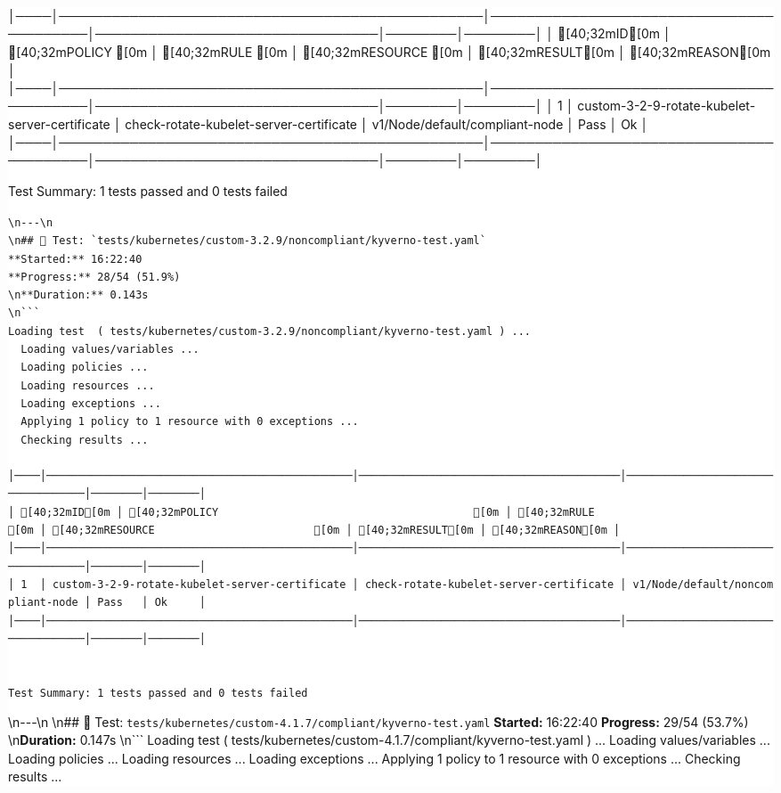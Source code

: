 │────│────────────────────────────────────────────────│─────────────────────────────────────────│────────────────────────────────│────────│────────│
│ [40;32mID[0m │ [40;32mPOLICY                                        [0m │ [40;32mRULE                                   [0m │ [40;32mRESOURCE                      [0m │ [40;32mRESULT[0m │ [40;32mREASON[0m │
│────│────────────────────────────────────────────────│─────────────────────────────────────────│────────────────────────────────│────────│────────│
│ 1  │ custom-3-2-9-rotate-kubelet-server-certificate │ check-rotate-kubelet-server-certificate │ v1/Node/default/compliant-node │ Pass   │ Ok     │
│────│────────────────────────────────────────────────│─────────────────────────────────────────│────────────────────────────────│────────│────────│


Test Summary: 1 tests passed and 0 tests failed
```
\n---\n
\n## 🧪 Test: `tests/kubernetes/custom-3.2.9/noncompliant/kyverno-test.yaml`
**Started:** 16:22:40
**Progress:** 28/54 (51.9%)
\n**Duration:** 0.143s
\n```
Loading test  ( tests/kubernetes/custom-3.2.9/noncompliant/kyverno-test.yaml ) ...
  Loading values/variables ...
  Loading policies ...
  Loading resources ...
  Loading exceptions ...
  Applying 1 policy to 1 resource with 0 exceptions ...
  Checking results ...

│────│────────────────────────────────────────────────│─────────────────────────────────────────│───────────────────────────────────│────────│────────│
│ [40;32mID[0m │ [40;32mPOLICY                                        [0m │ [40;32mRULE                                   [0m │ [40;32mRESOURCE                         [0m │ [40;32mRESULT[0m │ [40;32mREASON[0m │
│────│────────────────────────────────────────────────│─────────────────────────────────────────│───────────────────────────────────│────────│────────│
│ 1  │ custom-3-2-9-rotate-kubelet-server-certificate │ check-rotate-kubelet-server-certificate │ v1/Node/default/noncompliant-node │ Pass   │ Ok     │
│────│────────────────────────────────────────────────│─────────────────────────────────────────│───────────────────────────────────│────────│────────│


Test Summary: 1 tests passed and 0 tests failed
```
\n---\n
\n## 🧪 Test: `tests/kubernetes/custom-4.1.7/compliant/kyverno-test.yaml`
**Started:** 16:22:40
**Progress:** 29/54 (53.7%)
\n**Duration:** 0.147s
\n```
Loading test  ( tests/kubernetes/custom-4.1.7/compliant/kyverno-test.yaml ) ...
  Loading values/variables ...
  Loading policies ...
  Loading resources ...
  Loading exceptions ...
  Applying 1 policy to 1 resource with 0 exceptions ...
  Checking results ...
